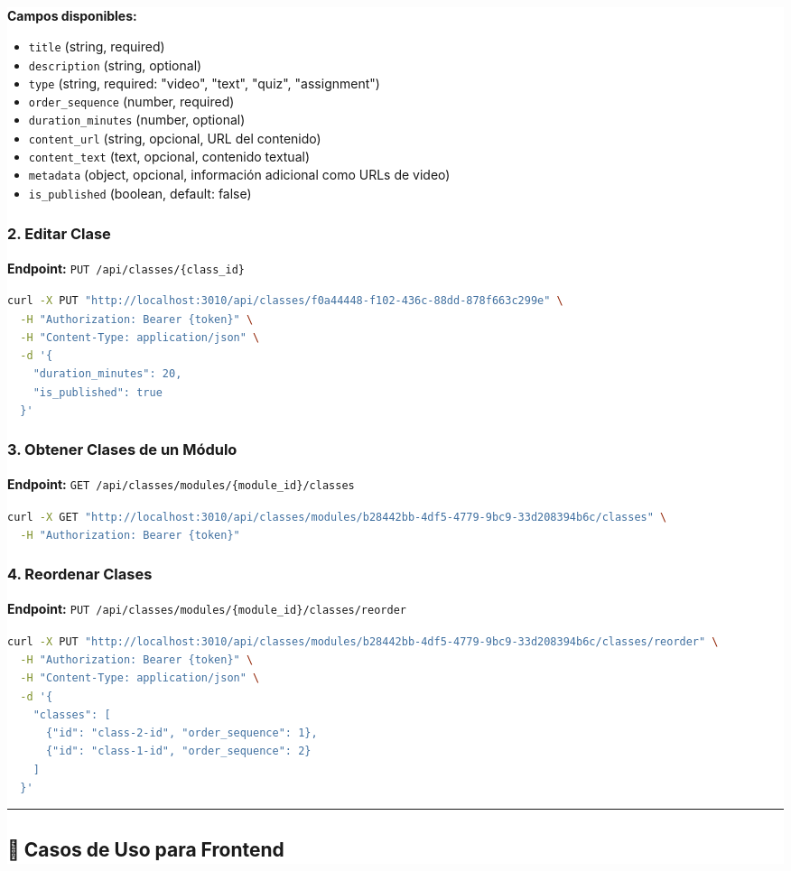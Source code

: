 **Campos disponibles:**
- `title` (string, required)
- `description` (string, optional)
- `type` (string, required: "video", "text", "quiz", "assignment")
- `order_sequence` (number, required)
- `duration_minutes` (number, optional)
- `content_url` (string, opcional, URL del contenido)
- `content_text` (text, opcional, contenido textual)
- `metadata` (object, opcional, información adicional como URLs de video)
- `is_published` (boolean, default: false)

### **2. Editar Clase**
**Endpoint:** `PUT /api/classes/{class_id}`

```bash
curl -X PUT "http://localhost:3010/api/classes/f0a44448-f102-436c-88dd-878f663c299e" \
  -H "Authorization: Bearer {token}" \
  -H "Content-Type: application/json" \
  -d '{
    "duration_minutes": 20,
    "is_published": true
  }'
```

### **3. Obtener Clases de un Módulo**
**Endpoint:** `GET /api/classes/modules/{module_id}/classes`

```bash
curl -X GET "http://localhost:3010/api/classes/modules/b28442bb-4df5-4779-9bc9-33d208394b6c/classes" \
  -H "Authorization: Bearer {token}"
```

### **4. Reordenar Clases**
**Endpoint:** `PUT /api/classes/modules/{module_id}/classes/reorder`

```bash
curl -X PUT "http://localhost:3010/api/classes/modules/b28442bb-4df5-4779-9bc9-33d208394b6c/classes/reorder" \
  -H "Authorization: Bearer {token}" \
  -H "Content-Type: application/json" \
  -d '{
    "classes": [
      {"id": "class-2-id", "order_sequence": 1},
      {"id": "class-1-id", "order_sequence": 2}
    ]
  }'
```

---

## 🎯 Casos de Uso para Frontend
